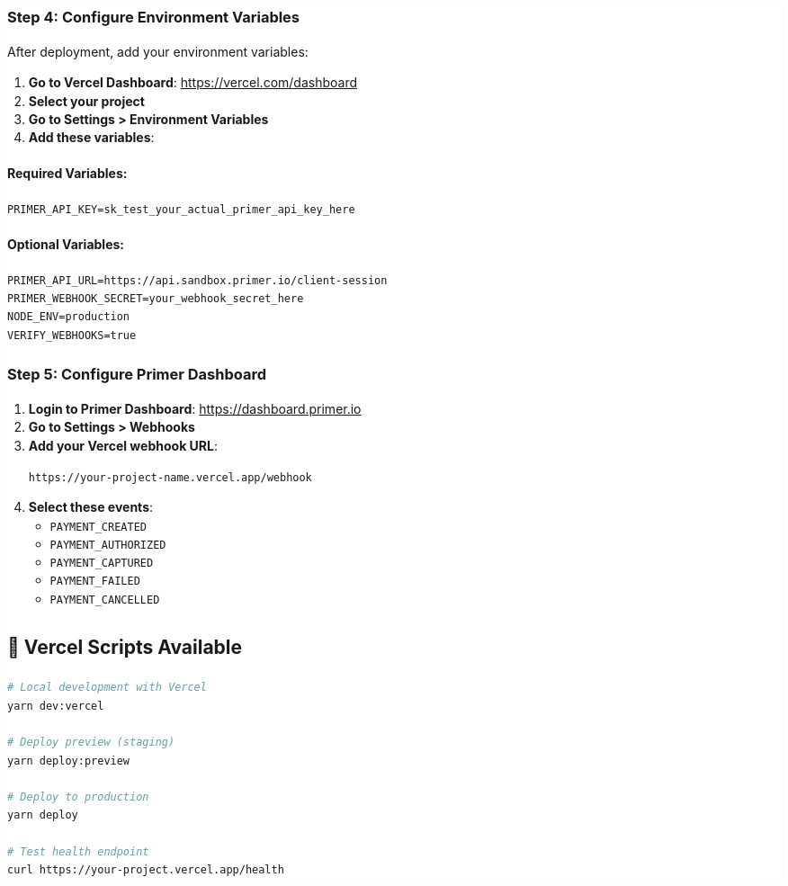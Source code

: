 ### **Step 4: Configure Environment Variables**

After deployment, add your environment variables:

1. **Go to Vercel Dashboard**: https://vercel.com/dashboard
2. **Select your project**
3. **Go to Settings > Environment Variables**
4. **Add these variables**:

#### **Required Variables:**
```
PRIMER_API_KEY=sk_test_your_actual_primer_api_key_here
```

#### **Optional Variables:**
```
PRIMER_API_URL=https://api.sandbox.primer.io/client-session
PRIMER_WEBHOOK_SECRET=your_webhook_secret_here
NODE_ENV=production
VERIFY_WEBHOOKS=true
```

### **Step 5: Configure Primer Dashboard**

1. **Login to Primer Dashboard**: https://dashboard.primer.io
2. **Go to Settings > Webhooks**
3. **Add your Vercel webhook URL**:
   ```
   https://your-project-name.vercel.app/webhook
   ```
4. **Select these events**:
   - `PAYMENT_CREATED`
   - `PAYMENT_AUTHORIZED` 
   - `PAYMENT_CAPTURED`
   - `PAYMENT_FAILED`
   - `PAYMENT_CANCELLED`

## 🎯 Vercel Scripts Available

```bash
# Local development with Vercel
yarn dev:vercel

# Deploy preview (staging)
yarn deploy:preview

# Deploy to production
yarn deploy

# Test health endpoint
curl https://your-project.vercel.app/health
```

